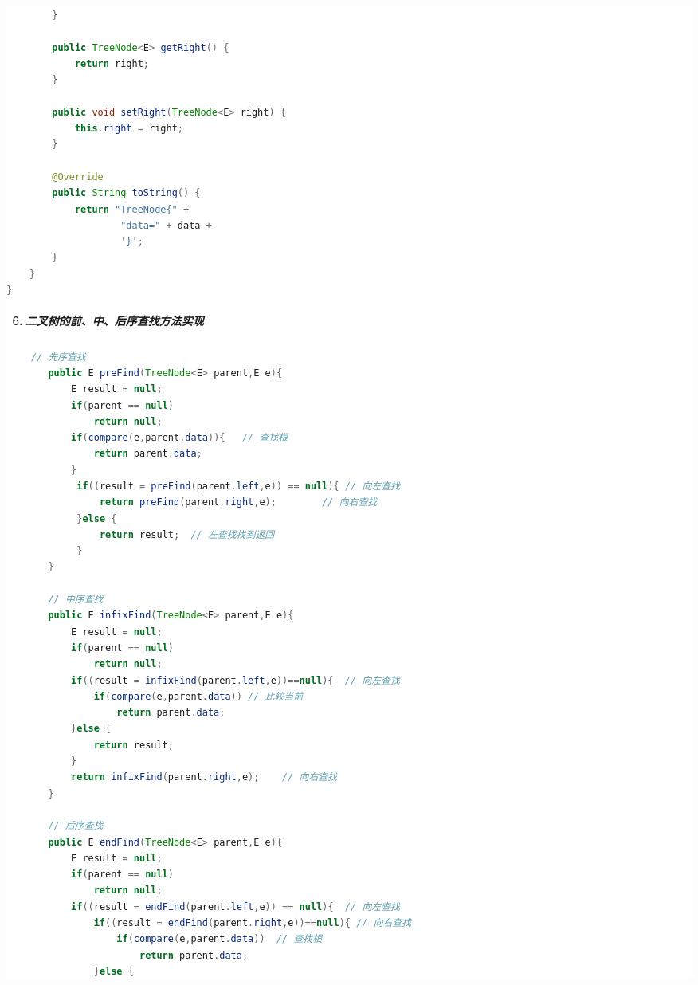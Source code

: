    ```java
           }
   
           public TreeNode<E> getRight() {
               return right;
           }
   
           public void setRight(TreeNode<E> right) {
               this.right = right;
           }
   
           @Override
           public String toString() {
               return "TreeNode{" +
                       "data=" + data +
                       '}';
           }
       }
   }
   
   
   ```

6. ##### 二叉树的前、中、后序查找方法实现

   ```java
    // 先序查找
       public E preFind(TreeNode<E> parent,E e){
           E result = null;
           if(parent == null)
               return null;
           if(compare(e,parent.data)){   // 查找根
               return parent.data;
           }
            if((result = preFind(parent.left,e)) == null){ // 向左查找
                return preFind(parent.right,e);        // 向右查找
            }else {
                return result;  // 左查找找到返回
            }
       }
   
       // 中序查找
       public E infixFind(TreeNode<E> parent,E e){
           E result = null;
           if(parent == null)
               return null;
           if((result = infixFind(parent.left,e))==null){  // 向左查找
               if(compare(e,parent.data)) // 比较当前
                   return parent.data;
           }else {
               return result;
           }
           return infixFind(parent.right,e);    // 向右查找
       }
   
       // 后序查找
       public E endFind(TreeNode<E> parent,E e){
           E result = null;
           if(parent == null)
               return null;
           if((result = endFind(parent.left,e)) == null){  // 向左查找
               if((result = endFind(parent.right,e))==null){ // 向右查找
                   if(compare(e,parent.data))  // 查找根
                       return parent.data;
               }else {
   ```